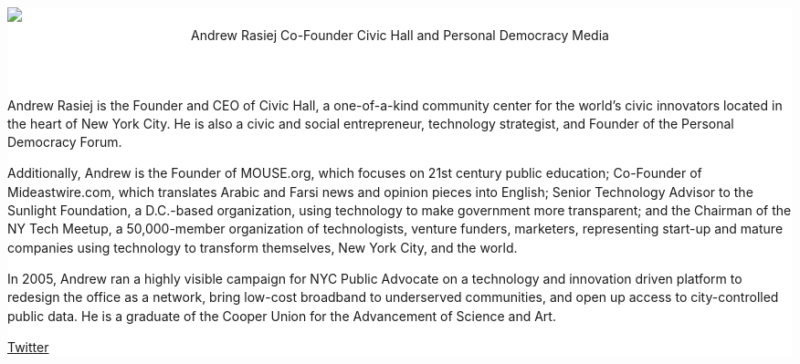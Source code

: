   <div class="member">
    <a id="andrew_rasiej"></a>
    <img class="member-photo" src="/assets/images/members/Andrew-Rasiej.jpg" />
    <header class="member-info">
      <span class="member-name">Andrew Rasiej</span>
      <span class="member-role">Co-Founder</span>
      <span class="member-location">Civic Hall and Personal Democracy Media</span>
    </header>
    <section class="content">
      <p>
        Andrew Rasiej is the Founder and CEO of Civic Hall, a one-of-a-kind community center for the world’s civic innovators located in the heart of New York City. He is also a civic and social entrepreneur, technology strategist, and Founder of the Personal Democracy Forum.
      </p>
      <p>
        Additionally, Andrew is the Founder of MOUSE.org, which focuses on 21st century public education; Co-Founder of Mideastwire.com, which translates Arabic and Farsi news and opinion pieces into English; Senior Technology Advisor to the Sunlight Foundation, a D.C.-based organization, using technology to make government more transparent; and the Chairman of the NY Tech Meetup, a 50,000-member organization of technologists, venture funders, marketers, representing start-up and mature companies using technology to transform themselves, New York City, and the world.
      </p>
      <p>
        In 2005, Andrew ran a highly visible campaign for NYC Public Advocate on a technology and innovation driven platform to redesign the office as a network, bring low-cost broadband to underserved communities, and open up access to city-controlled public data. He is a graduate of the Cooper Union for the Advancement of Science and Art. 
      </p>
      <p>
        <a href="https://twitter.com/Rasiej">Twitter</a>
      </p>
    </section>
  </div>

</div>
